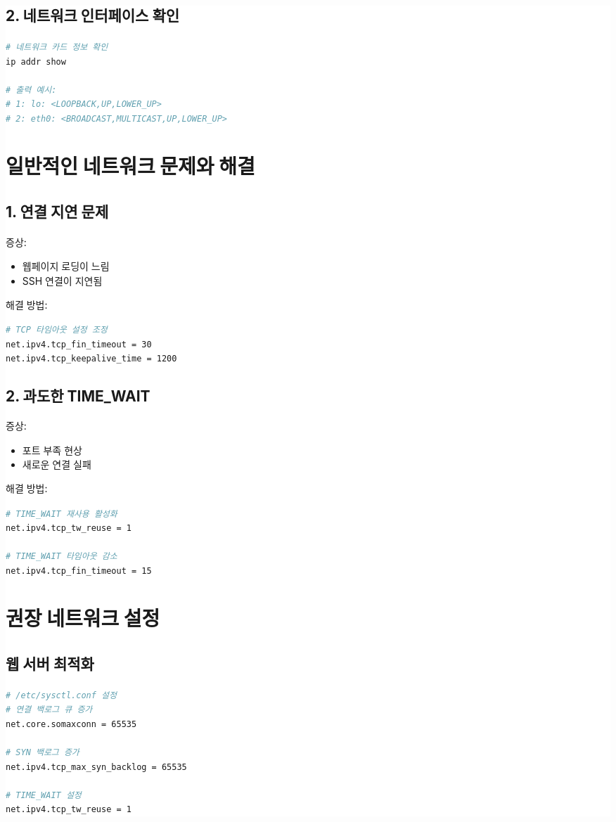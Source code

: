 ## 2. 네트워크 인터페이스 확인
```bash
# 네트워크 카드 정보 확인
ip addr show

# 출력 예시:
# 1: lo: <LOOPBACK,UP,LOWER_UP>
# 2: eth0: <BROADCAST,MULTICAST,UP,LOWER_UP>
```

# 일반적인 네트워크 문제와 해결

## 1. 연결 지연 문제
증상:
- 웹페이지 로딩이 느림
- SSH 연결이 지연됨

해결 방법:
```bash
# TCP 타임아웃 설정 조정
net.ipv4.tcp_fin_timeout = 30
net.ipv4.tcp_keepalive_time = 1200
```

## 2. 과도한 TIME_WAIT
증상:
- 포트 부족 현상
- 새로운 연결 실패

해결 방법:
```bash
# TIME_WAIT 재사용 활성화
net.ipv4.tcp_tw_reuse = 1

# TIME_WAIT 타임아웃 감소
net.ipv4.tcp_fin_timeout = 15
```

# 권장 네트워크 설정

## 웹 서버 최적화
```bash
# /etc/sysctl.conf 설정
# 연결 백로그 큐 증가
net.core.somaxconn = 65535

# SYN 백로그 증가
net.ipv4.tcp_max_syn_backlog = 65535

# TIME_WAIT 설정
net.ipv4.tcp_tw_reuse = 1
```
